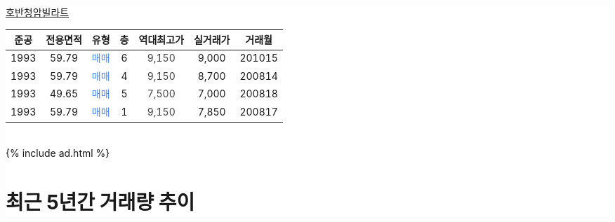 [호반청암빌라트](https://search.naver.com/search.naver?query=%EA%B4%91%EC%A3%BC%EA%B4%91%EC%97%AD%EC%8B%9C+%EA%B4%91%EC%82%B0%EA%B5%AC+%EB%8F%84%EC%82%B0%EB%8F%99+%ED%98%B8%EB%B0%98%EC%B2%AD%EC%95%94%EB%B9%8C%EB%9D%BC%ED%8A%B8)

|준공|전용면적|유형|층|역대최고가|실거래가|거래월|
|:---:|:---:|:---:|:---:|:---:|:---:|:---:|
|1993|59.79|<span style="color:#4285f3">매매</span>|6|<span style="color:#444444">9,150</span>|9,000|201015|
|1993|59.79|<span style="color:#4285f3">매매</span>|4|<span style="color:#444444">9,150</span>|8,700|200814|
|1993|49.65|<span style="color:#4285f3">매매</span>|5|<span style="color:#444444">7,500</span>|7,000|200818|
|1993|59.79|<span style="color:#4285f3">매매</span>|1|<span style="color:#444444">9,150</span>|7,850|200817|


<br>
{% include ad.html %}
<br>

# 최근 5년간 거래량 추이


<div style="width:100%;">
    <canvas id="deal_progress" height="200"></canvas>
</div>

<script>
new Chart(document.getElementById("deal_progress"), {
    type: 'line',
    data: {
        labels: ['201510','201511','201512','201601','201602','201603','201604','201605','201606','201607','201608','201609','201610','201611','201612','201701','201702','201703','201704','201705','201706','201707','201708','201709','201710','201711','201712','201801','201802','201803','201804','201805','201806','201807','201808','201809','201810','201811','201812','201901','201902','201903','201904','201905','201906','201907','201908','201909','201910','201911','201912','202001','202002','202003','202004','202005','202006','202007','202008','202009','202010'],
        datasets: [{
            label: '매매',
            pointRadius: 1,
            data: [11, 21, 19, 5, 13, 13, 13, 9, 35, 32, 61, 57, 43, 35, 16, 8, 22, 19, 14, 20, 22, 20, 9, 15, 12, 15, 11, 12, 13, 24, 18, 18, 25, 25, 28, 57, 55, 40, 41, 51, 61, 46, 40, 27, 20, 14, 10, 14, 17, 23, 9, 18, 18, 16, 15, 9, 10, 19, 23, 16, 9],
            borderColor: "rgba(255, 201, 14, 1)",
            backgroundColor: "rgba(255, 201, 14, 0.5)",
            fill: false,
            lineTension: 0
        },{
            label: '전월세',
            pointRadius: 1,
            data: [25, 16, 23, 19, 24, 25, 21, 17, 31, 21, 19, 20, 12, 25, 27, 21, 23, 15, 15, 20, 10, 25, 15, 17, 15, 15, 20, 19, 15, 23, 9, 19, 28, 21, 15, 7, 13, 15, 10, 18, 17, 18, 28, 34, 20, 30, 15, 7, 17, 8, 7, 23, 21, 12, 14, 10, 42, 11, 10, 10, 4],
            borderColor: "rgba(0, 141, 185, 1)",
            backgroundColor: "rgba(0, 141, 185, 0.5)",
            fill: false,
            lineTension: 0
        }
        ]
    },
    options: {
        responsive: true,
        title: {
            display: false
        },
        tooltips: {
